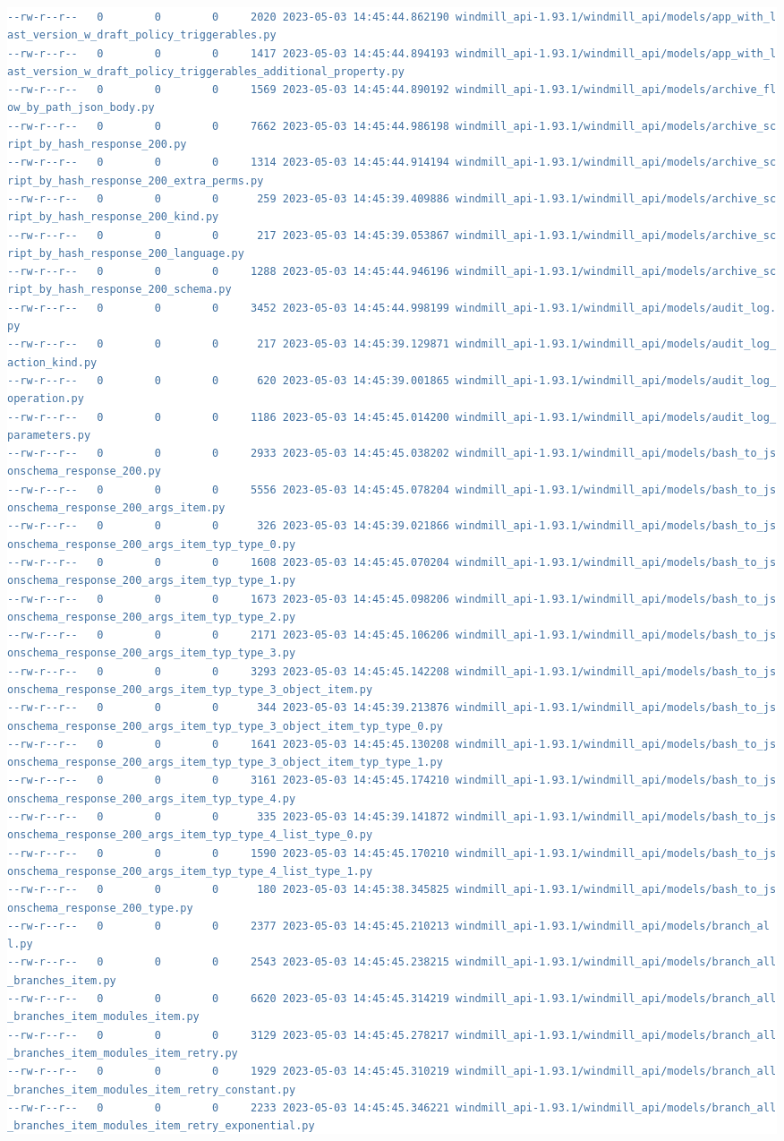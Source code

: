 ```diff
--rw-r--r--   0        0        0     2020 2023-05-03 14:45:44.862190 windmill_api-1.93.1/windmill_api/models/app_with_last_version_w_draft_policy_triggerables.py
--rw-r--r--   0        0        0     1417 2023-05-03 14:45:44.894193 windmill_api-1.93.1/windmill_api/models/app_with_last_version_w_draft_policy_triggerables_additional_property.py
--rw-r--r--   0        0        0     1569 2023-05-03 14:45:44.890192 windmill_api-1.93.1/windmill_api/models/archive_flow_by_path_json_body.py
--rw-r--r--   0        0        0     7662 2023-05-03 14:45:44.986198 windmill_api-1.93.1/windmill_api/models/archive_script_by_hash_response_200.py
--rw-r--r--   0        0        0     1314 2023-05-03 14:45:44.914194 windmill_api-1.93.1/windmill_api/models/archive_script_by_hash_response_200_extra_perms.py
--rw-r--r--   0        0        0      259 2023-05-03 14:45:39.409886 windmill_api-1.93.1/windmill_api/models/archive_script_by_hash_response_200_kind.py
--rw-r--r--   0        0        0      217 2023-05-03 14:45:39.053867 windmill_api-1.93.1/windmill_api/models/archive_script_by_hash_response_200_language.py
--rw-r--r--   0        0        0     1288 2023-05-03 14:45:44.946196 windmill_api-1.93.1/windmill_api/models/archive_script_by_hash_response_200_schema.py
--rw-r--r--   0        0        0     3452 2023-05-03 14:45:44.998199 windmill_api-1.93.1/windmill_api/models/audit_log.py
--rw-r--r--   0        0        0      217 2023-05-03 14:45:39.129871 windmill_api-1.93.1/windmill_api/models/audit_log_action_kind.py
--rw-r--r--   0        0        0      620 2023-05-03 14:45:39.001865 windmill_api-1.93.1/windmill_api/models/audit_log_operation.py
--rw-r--r--   0        0        0     1186 2023-05-03 14:45:45.014200 windmill_api-1.93.1/windmill_api/models/audit_log_parameters.py
--rw-r--r--   0        0        0     2933 2023-05-03 14:45:45.038202 windmill_api-1.93.1/windmill_api/models/bash_to_jsonschema_response_200.py
--rw-r--r--   0        0        0     5556 2023-05-03 14:45:45.078204 windmill_api-1.93.1/windmill_api/models/bash_to_jsonschema_response_200_args_item.py
--rw-r--r--   0        0        0      326 2023-05-03 14:45:39.021866 windmill_api-1.93.1/windmill_api/models/bash_to_jsonschema_response_200_args_item_typ_type_0.py
--rw-r--r--   0        0        0     1608 2023-05-03 14:45:45.070204 windmill_api-1.93.1/windmill_api/models/bash_to_jsonschema_response_200_args_item_typ_type_1.py
--rw-r--r--   0        0        0     1673 2023-05-03 14:45:45.098206 windmill_api-1.93.1/windmill_api/models/bash_to_jsonschema_response_200_args_item_typ_type_2.py
--rw-r--r--   0        0        0     2171 2023-05-03 14:45:45.106206 windmill_api-1.93.1/windmill_api/models/bash_to_jsonschema_response_200_args_item_typ_type_3.py
--rw-r--r--   0        0        0     3293 2023-05-03 14:45:45.142208 windmill_api-1.93.1/windmill_api/models/bash_to_jsonschema_response_200_args_item_typ_type_3_object_item.py
--rw-r--r--   0        0        0      344 2023-05-03 14:45:39.213876 windmill_api-1.93.1/windmill_api/models/bash_to_jsonschema_response_200_args_item_typ_type_3_object_item_typ_type_0.py
--rw-r--r--   0        0        0     1641 2023-05-03 14:45:45.130208 windmill_api-1.93.1/windmill_api/models/bash_to_jsonschema_response_200_args_item_typ_type_3_object_item_typ_type_1.py
--rw-r--r--   0        0        0     3161 2023-05-03 14:45:45.174210 windmill_api-1.93.1/windmill_api/models/bash_to_jsonschema_response_200_args_item_typ_type_4.py
--rw-r--r--   0        0        0      335 2023-05-03 14:45:39.141872 windmill_api-1.93.1/windmill_api/models/bash_to_jsonschema_response_200_args_item_typ_type_4_list_type_0.py
--rw-r--r--   0        0        0     1590 2023-05-03 14:45:45.170210 windmill_api-1.93.1/windmill_api/models/bash_to_jsonschema_response_200_args_item_typ_type_4_list_type_1.py
--rw-r--r--   0        0        0      180 2023-05-03 14:45:38.345825 windmill_api-1.93.1/windmill_api/models/bash_to_jsonschema_response_200_type.py
--rw-r--r--   0        0        0     2377 2023-05-03 14:45:45.210213 windmill_api-1.93.1/windmill_api/models/branch_all.py
--rw-r--r--   0        0        0     2543 2023-05-03 14:45:45.238215 windmill_api-1.93.1/windmill_api/models/branch_all_branches_item.py
--rw-r--r--   0        0        0     6620 2023-05-03 14:45:45.314219 windmill_api-1.93.1/windmill_api/models/branch_all_branches_item_modules_item.py
--rw-r--r--   0        0        0     3129 2023-05-03 14:45:45.278217 windmill_api-1.93.1/windmill_api/models/branch_all_branches_item_modules_item_retry.py
--rw-r--r--   0        0        0     1929 2023-05-03 14:45:45.310219 windmill_api-1.93.1/windmill_api/models/branch_all_branches_item_modules_item_retry_constant.py
--rw-r--r--   0        0        0     2233 2023-05-03 14:45:45.346221 windmill_api-1.93.1/windmill_api/models/branch_all_branches_item_modules_item_retry_exponential.py
```
